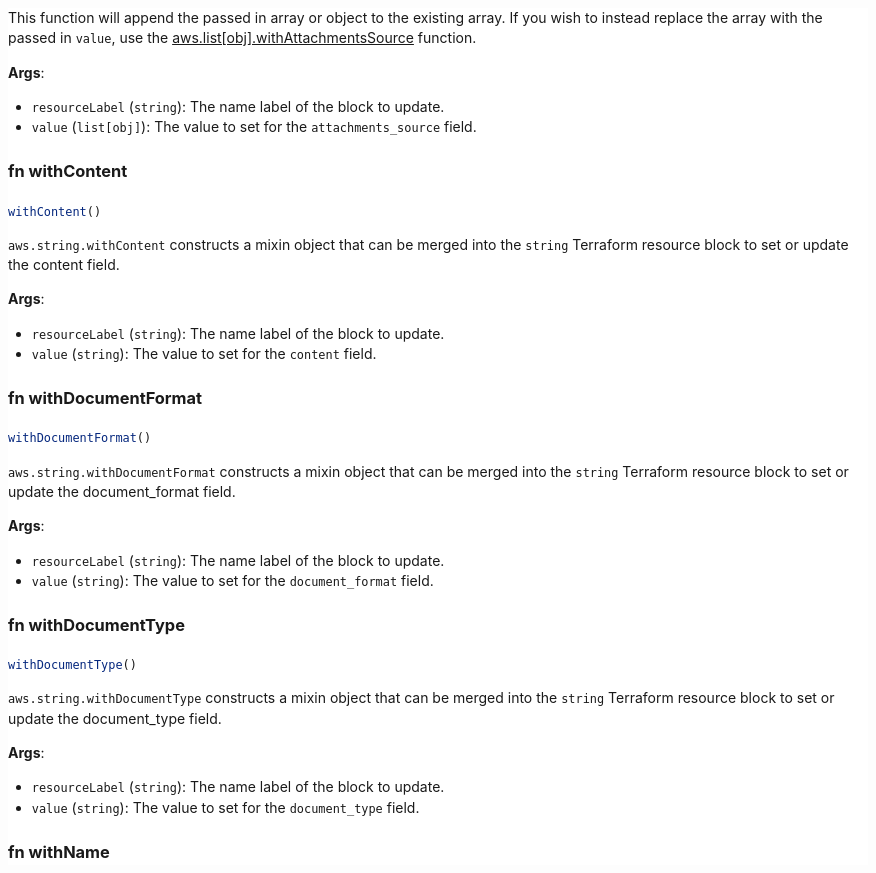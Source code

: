 This function will append the passed in array or object to the existing array. If you wish
to instead replace the array with the passed in `value`, use the [aws.list[obj].withAttachmentsSource](TODO)
function.


**Args**:
  - `resourceLabel` (`string`): The name label of the block to update.
  - `value` (`list[obj]`): The value to set for the `attachments_source` field.


### fn withContent

```ts
withContent()
```

`aws.string.withContent` constructs a mixin object that can be merged into the `string`
Terraform resource block to set or update the content field.



**Args**:
  - `resourceLabel` (`string`): The name label of the block to update.
  - `value` (`string`): The value to set for the `content` field.


### fn withDocumentFormat

```ts
withDocumentFormat()
```

`aws.string.withDocumentFormat` constructs a mixin object that can be merged into the `string`
Terraform resource block to set or update the document_format field.



**Args**:
  - `resourceLabel` (`string`): The name label of the block to update.
  - `value` (`string`): The value to set for the `document_format` field.


### fn withDocumentType

```ts
withDocumentType()
```

`aws.string.withDocumentType` constructs a mixin object that can be merged into the `string`
Terraform resource block to set or update the document_type field.



**Args**:
  - `resourceLabel` (`string`): The name label of the block to update.
  - `value` (`string`): The value to set for the `document_type` field.


### fn withName

